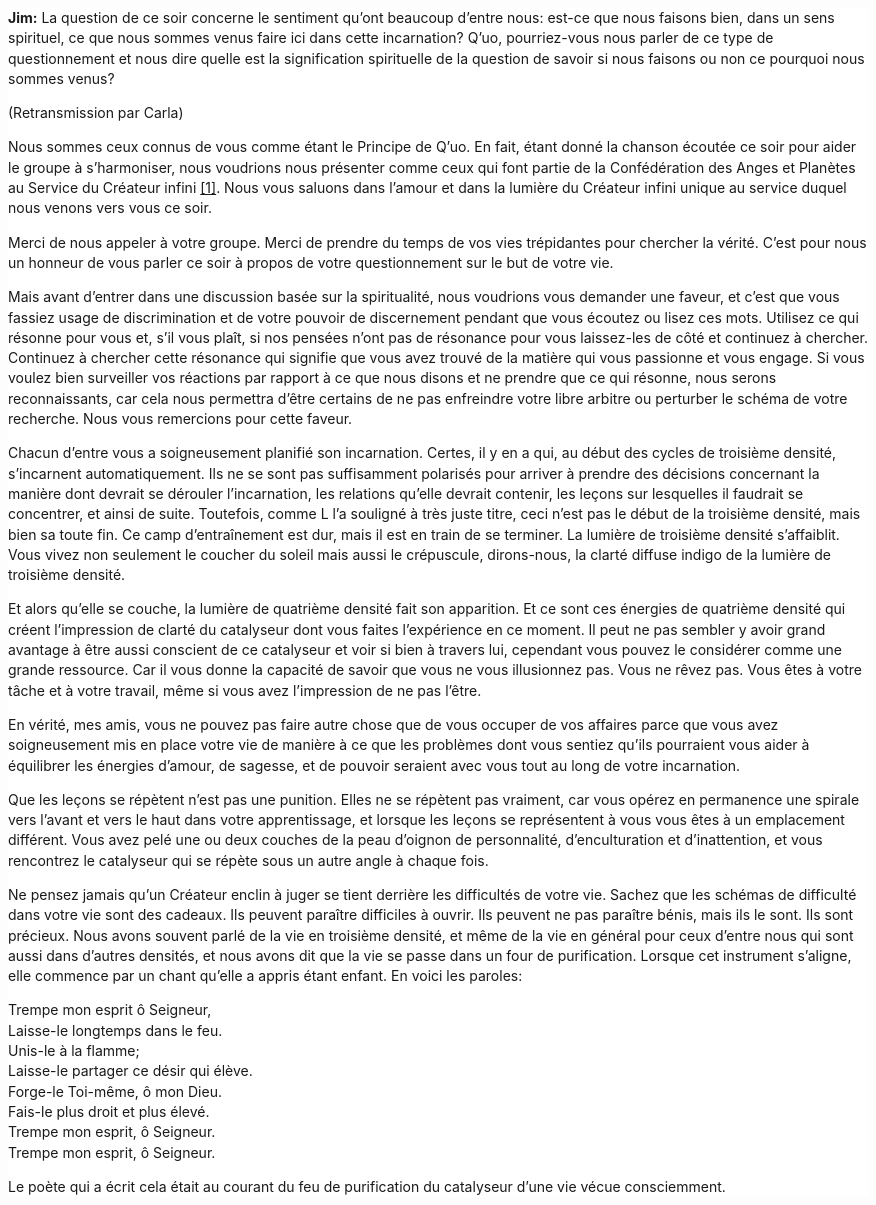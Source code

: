 <p><strong>Jim:</strong> La question de ce soir concerne le sentiment qu’ont beaucoup d’entre nous: est-ce que nous faisons bien, dans un sens spirituel, ce que nous sommes venus faire ici dans cette incarnation? Q’uo, pourriez-vous nous parler de ce type de questionnement et nous dire quelle est la signification spirituelle de la question de savoir si nous faisons ou non ce pourquoi nous sommes venus?</p>
<p class="channel-type">(Retransmission par Carla)</p>
<p>Nous sommes ceux connus de vous comme étant le Principe de Q’uo. En fait, étant donné la chanson écoutée ce soir pour aider le groupe à s’harmoniser, nous voudrions nous présenter comme ceux qui font partie de la Confédération des Anges et Planètes au Service du Créateur infini <a id="_ftnref1" href="#_ftn1" name="_ftnref1">[1]</a>. Nous vous saluons dans l’amour et dans la lumière du Créateur infini unique au service duquel nous venons vers vous ce soir.</p>
<p>Merci de nous appeler à votre groupe. Merci de prendre du temps de vos vies trépidantes pour chercher la vérité. C’est pour nous un honneur de vous parler ce soir à propos de votre questionnement sur le but de votre vie.</p>
<p>Mais avant d’entrer dans une discussion basée sur la spiritualité, nous voudrions vous demander une faveur, et c’est que vous fassiez usage de discrimination et de votre pouvoir de discernement pendant que vous écoutez ou lisez ces mots. Utilisez ce qui résonne pour vous et, s’il vous plaît, si nos pensées n’ont pas de résonance pour vous laissez-les de côté et continuez à chercher. Continuez à chercher cette résonance qui signifie que vous avez trouvé de la matière qui vous passionne et vous engage. Si vous voulez bien surveiller vos réactions par rapport à ce que nous disons et ne prendre que ce qui résonne, nous serons reconnaissants, car cela nous permettra d’être certains de ne pas enfreindre votre libre arbitre ou perturber le schéma de votre recherche. Nous vous remercions pour cette faveur.</p>
<p>Chacun d’entre vous a soigneusement planifié son incarnation. Certes, il y en a qui, au début des cycles de troisième densité, s’incarnent automatiquement. Ils ne se sont pas suffisamment polarisés pour arriver à prendre des décisions concernant la manière dont devrait se dérouler l’incarnation, les relations qu’elle devrait contenir, les leçons sur lesquelles il faudrait se concentrer, et ainsi de suite. Toutefois, comme L l’a souligné à très juste titre, ceci n’est pas le début de la troisième densité, mais bien sa toute fin. Ce camp d’entraînement est dur, mais il est en train de se terminer. La lumière de troisième densité s’affaiblit. Vous vivez non seulement le coucher du soleil mais aussi le crépuscule, dirons-nous, la clarté diffuse indigo de la lumière de troisième densité.</p>
<p>Et alors qu’elle se couche, la lumière de quatrième densité fait son apparition. Et ce sont ces énergies de quatrième densité qui créent l’impression de clarté du catalyseur dont vous faites l’expérience en ce moment. Il peut ne pas sembler y avoir grand avantage à être aussi conscient de ce catalyseur et voir si bien à travers lui, cependant vous pouvez le considérer comme une grande ressource. Car il vous donne la capacité de savoir que vous ne vous illusionnez pas. Vous ne rêvez pas. Vous êtes à votre tâche et à votre travail, même si vous avez l’impression de ne pas l’être.</p>
<p>En vérité, mes amis, vous ne pouvez pas faire autre chose que de vous occuper de vos affaires parce que vous avez soigneusement mis en place votre vie de manière à ce que les problèmes dont vous sentiez qu’ils pourraient vous aider à équilibrer les énergies d’amour, de sagesse, et de pouvoir seraient avec vous tout au long de votre incarnation.</p>
<p>Que les leçons se répètent n’est pas une punition. Elles ne se répètent pas vraiment, car vous opérez en permanence une spirale vers l’avant et vers le haut dans votre apprentissage, et lorsque les leçons se représentent à vous vous êtes à un emplacement différent. Vous avez pelé une ou deux couches de la peau d’oignon de personnalité, d’enculturation et d’inattention, et vous rencontrez le catalyseur qui se répète sous un autre angle à chaque fois.</p>
<p>Ne pensez jamais qu’un Créateur enclin à juger se tient derrière les difficultés de votre vie. Sachez que les schémas de difficulté dans votre vie sont des cadeaux. Ils peuvent paraître difficiles à ouvrir. Ils peuvent ne pas paraître bénis, mais ils le sont. Ils sont précieux. Nous avons souvent parlé de la vie en troisième densité, et même de la vie en général pour ceux d’entre nous qui sont aussi dans d’autres densités, et nous avons dit que la vie se passe dans un four de purification. Lorsque cet instrument s’aligne, elle commence par un chant qu’elle a appris étant enfant. En voici les paroles:</p>
<p class="poetry-1">Trempe mon esprit ô Seigneur,<br>
Laisse-le longtemps dans le feu.<br>
Unis-le à la flamme;<br>
Laisse-le partager ce désir qui élève.<br>
Forge-le Toi-même, ô mon Dieu.<br>
Fais-le plus droit et plus élevé.<br>
Trempe mon esprit, ô Seigneur.<br>
Trempe mon esprit, ô Seigneur.</p>
<p>Le poète qui a écrit cela était au courant du feu de purification du catalyseur d’une vie vécue consciemment.</p>